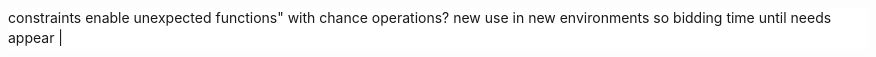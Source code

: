constraints enable unexpected functions" with chance operations? new use in new environments so bidding time until needs appear                                                                          |